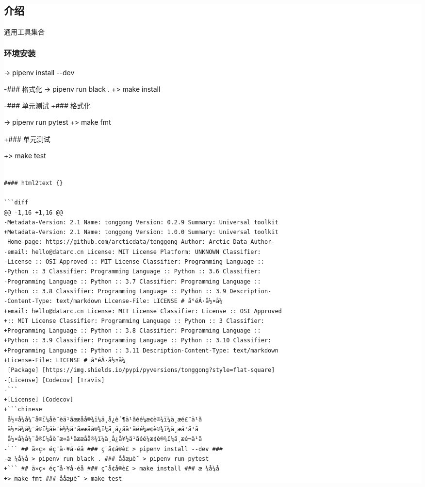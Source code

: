 ```diff
 ```
 
 ## 介绍
 
 通用工具集合
 
 ### 环境安装
-> pipenv install --dev
 
-### 格式化
-> pipenv run black .
+> make install
 
-### 单元测试
+### 格式化
 
-> pipenv run pytest
+> make fmt
 
+### 单元测试
 
+> make test
```

#### html2text {}

```diff
@@ -1,16 +1,16 @@
-Metadata-Version: 2.1 Name: tonggong Version: 0.2.9 Summary: Universal toolkit
+Metadata-Version: 2.1 Name: tonggong Version: 1.0.0 Summary: Universal toolkit
 Home-page: https://github.com/arcticdata/tonggong Author: Arctic Data Author-
-email: hello@datarc.cn License: MIT License Platform: UNKNOWN Classifier:
-License :: OSI Approved :: MIT License Classifier: Programming Language ::
-Python :: 3 Classifier: Programming Language :: Python :: 3.6 Classifier:
-Programming Language :: Python :: 3.7 Classifier: Programming Language ::
-Python :: 3.8 Classifier: Programming Language :: Python :: 3.9 Description-
-Content-Type: text/markdown License-File: LICENSE # å°éÂ·å½¤å¼
+email: hello@datarc.cn License: MIT License Classifier: License :: OSI Approved
+:: MIT License Classifier: Programming Language :: Python :: 3 Classifier:
+Programming Language :: Python :: 3.8 Classifier: Programming Language ::
+Python :: 3.9 Classifier: Programming Language :: Python :: 3.10 Classifier:
+Programming Language :: Python :: 3.11 Description-Content-Type: text/markdown
+License-File: LICENSE # å°éÂ·å½¤å¼
 [Package] [https://img.shields.io/pypi/pyversions/tonggong?style=flat-square]
-[License] [Codecov] [Travis]
-```
+[License] [Codecov]
+```chinese
 å½¤å¼å¼¨å®ï¼åè¨èä¹ãææåå®¾ï¼ä¸­å¿è´¶ä¹ãéé¼æ¢è®¾ï¼ä¸æé£¨ä¹ã
 å½¤å¼å¼¨å®ï¼åè¨è½½ä¹ãææåå®¾ï¼ä¸­å¿åä¹ãéé¼æ¢è®¾ï¼ä¸æå³ä¹ã
 å½¤å¼å¼¨å®ï¼åè¨æ«ä¹ãææåå®¾ï¼ä¸­å¿å¥½ä¹ãéé¼æ¢è®¾ï¼ä¸æé¬ä¹ã
-``` ## ä»ç» éç¨å·¥å·éå ### ç¯å¢å®è£ > pipenv install --dev ###
-æ ¼å¼å > pipenv run black . ### ååæµè¯ > pipenv run pytest
+``` ## ä»ç» éç¨å·¥å·éå ### ç¯å¢å®è£ > make install ### æ ¼å¼å
+> make fmt ### ååæµè¯ > make test
```
